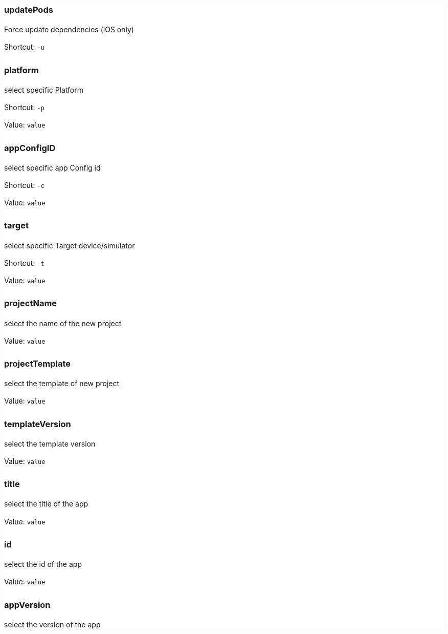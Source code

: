 ### updatePods
Force update dependencies (iOS only)

Shortcut: ``-u``

### platform
select specific Platform

Shortcut: ``-p``

Value: ``value``

### appConfigID
select specific app Config id

Shortcut: ``-c``

Value: ``value``

### target
select specific Target device/simulator

Shortcut: ``-t``

Value: ``value``

### projectName
select the name of the new project

Value: ``value``

### projectTemplate
select the template of new project

Value: ``value``

### templateVersion
select the template version

Value: ``value``

### title
select the title of the app

Value: ``value``

### id
select the id of the app

Value: ``value``

### appVersion
select the version of the app
